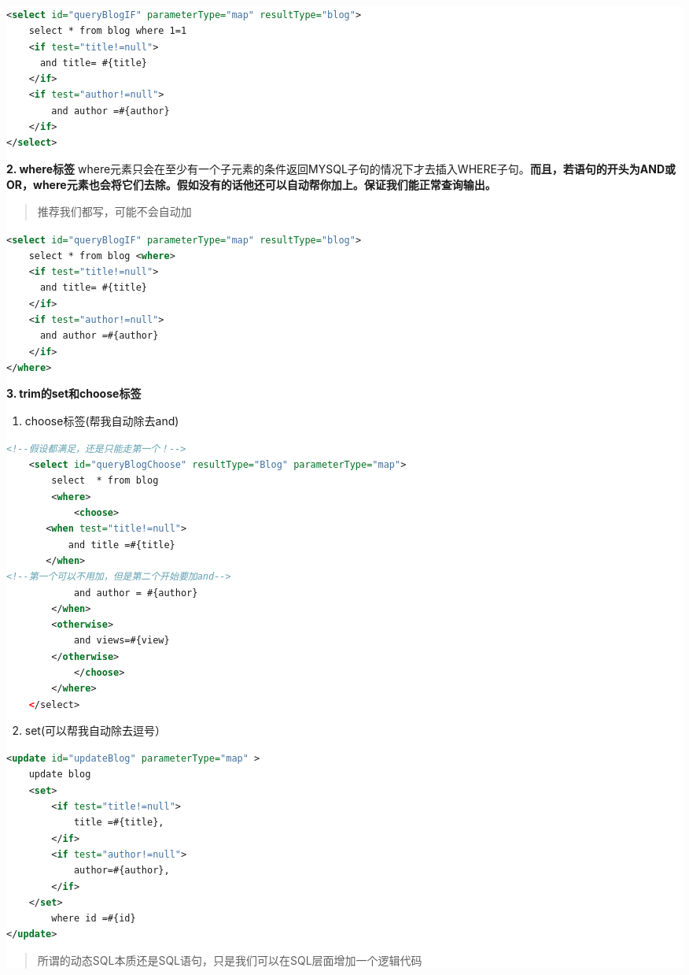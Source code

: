 ```xml
<select id="queryBlogIF" parameterType="map" resultType="blog">
    select * from blog where 1=1
    <if test="title!=null">
      and title= #{title}  
    </if>
    <if test="author!=null">
        and author =#{author}
    </if>
</select>
```

**2. where标签**
where元素只会在至少有一个子元素的条件返回MYSQL子句的情况下才去插入WHERE子句。**而且，若语句的开头为AND或OR，where元素也会将它们去除。假如没有的话他还可以自动帮你加上。保证我们能正常查询输出。**
>推荐我们都写，可能不会自动加
```xml
<select id="queryBlogIF" parameterType="map" resultType="blog">
    select * from blog <where>
    <if test="title!=null">
      and title= #{title}  
    </if>
    <if test="author!=null">
      and author =#{author}
    </if>
</where>
```
**3. trim的set和choose标签**
1. choose标签(帮我自动除去and)
```xml
<!--假设都满足，还是只能走第一个！-->
    <select id="queryBlogChoose" resultType="Blog" parameterType="map">
        select  * from blog
        <where>
            <choose>
       <when test="title!=null">
           and title =#{title}
       </when>
<!--第一个可以不用加，但是第二个开始要加and-->
            and author = #{author}
        </when>
        <otherwise>
            and views=#{view}
        </otherwise>
            </choose>
        </where>
    </select>
```
2. set(可以帮我自动除去逗号）

```xml
<update id="updateBlog" parameterType="map" >
    update blog 
    <set>
        <if test="title!=null">
            title =#{title},
        </if>
        <if test="author!=null">
            author=#{author},
        </if>
    </set>
        where id =#{id}
</update>
```
>所谓的动态SQL本质还是SQL语句，只是我们可以在SQL层面增加一个逻辑代码

